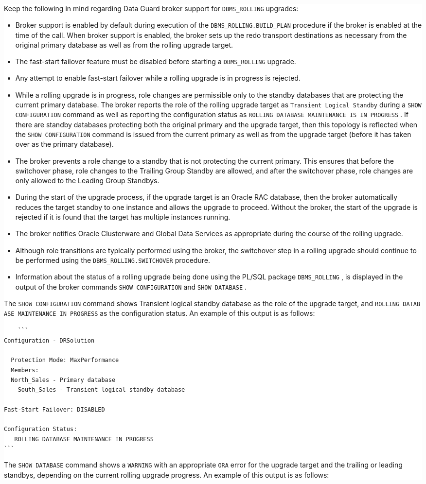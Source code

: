 Keep the following in mind regarding Data Guard broker support for ` DBMS_ROLLING ` upgrades: 

  * Broker support is enabled by default during execution of the ` DBMS_ROLLING.BUILD_PLAN ` procedure if the broker is enabled at the time of the call. When broker support is enabled, the broker sets up the redo transport destinations as necessary from the original primary database as well as from the rolling upgrade target. 

  * The fast-start failover feature must be disabled before starting a ` DBMS_ROLLING ` upgrade. 

  * Any attempt to enable fast-start failover while a rolling upgrade is in progress is rejected. 

  * While a rolling upgrade is in progress, role changes are permissible only to the standby databases that are protecting the current primary database. The broker reports the role of the rolling upgrade target as ` Transient Logical Standby ` during a ` SHOW CONFIGURATION ` command as well as reporting the configuration status as ` ROLLING DATABASE MAINTENANCE IS IN PROGRESS ` . If there are standby databases protecting both the original primary and the upgrade target, then this topology is reflected when the ` SHOW CONFIGURATION ` command is issued from the current primary as well as from the upgrade target (before it has taken over as the primary database). 

  * The broker prevents a role change to a standby that is not protecting the current primary. This ensures that before the switchover phase, role changes to the Trailing Group Standby are allowed, and after the switchover phase, role changes are only allowed to the Leading Group Standbys. 

  * During the start of the upgrade process, if the upgrade target is an Oracle RAC database, then the broker automatically reduces the target standby to one instance and allows the upgrade to proceed. Without the broker, the start of the upgrade is rejected if it is found that the target has multiple instances running. 

  * The broker notifies Oracle Clusterware and Global Data Services as appropriate during the course of the rolling upgrade. 

  * Although role transitions are typically performed using the broker, the switchover step in a rolling upgrade should continue to be performed using the ` DBMS_ROLLING.SWITCHOVER ` procedure. 

  * Information about the status of a rolling upgrade being done using the PL/SQL package ` DBMS_ROLLING ` , is displayed in the output of the broker commands ` SHOW CONFIGURATION ` and ` SHOW DATABASE ` . 

The ` SHOW CONFIGURATION ` command shows Transient logical standby database as the role of the upgrade target, and ` ROLLING DATABASE MAINTENANCE IN PROGRESS ` as the configuration status. An example of this output is as follows: 
    
        ```
    Configuration - DRSolution
    
      Protection Mode: MaxPerformance
      Members:
      North_Sales - Primary database
        South_Sales - Transient logical standby database
    
    Fast-Start Failover: DISABLED
    
    Configuration Status:
       ROLLING DATABASE MAINTENANCE IN PROGRESS
    ```

The ` SHOW DATABASE ` command shows a ` WARNING ` with an appropriate ` ORA ` error for the upgrade target and the trailing or leading standbys, depending on the current rolling upgrade progress. An example of this output is as follows: 
    